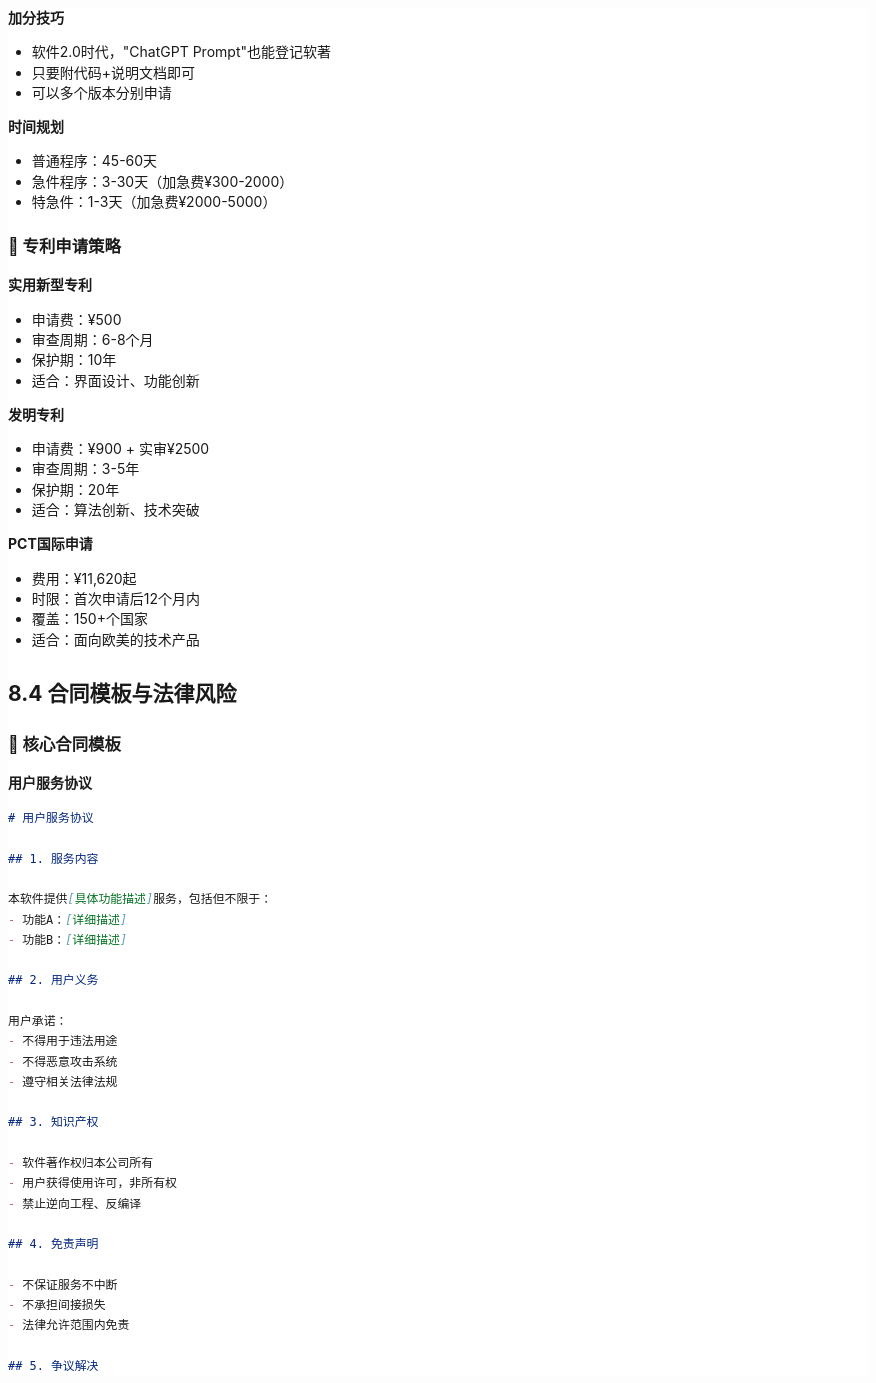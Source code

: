 **加分技巧**
- 软件2.0时代，"ChatGPT Prompt"也能登记软著
- 只要附代码+说明文档即可
- 可以多个版本分别申请

**时间规划**
- 普通程序：45-60天
- 急件程序：3-30天（加急费¥300-2000）
- 特急件：1-3天（加急费¥2000-5000）

### 🔬 专利申请策略

**实用新型专利**
- 申请费：¥500
- 审查周期：6-8个月
- 保护期：10年
- 适合：界面设计、功能创新

**发明专利**
- 申请费：¥900 + 实审¥2500
- 审查周期：3-5年
- 保护期：20年
- 适合：算法创新、技术突破

**PCT国际申请**
- 费用：¥11,620起
- 时限：首次申请后12个月内
- 覆盖：150+个国家
- 适合：面向欧美的技术产品

## 8.4 合同模板与法律风险

### 📄 核心合同模板

**用户服务协议**
```markdown
# 用户服务协议

## 1. 服务内容

本软件提供[具体功能描述]服务，包括但不限于：
- 功能A：[详细描述]
- 功能B：[详细描述]

## 2. 用户义务

用户承诺：
- 不得用于违法用途
- 不得恶意攻击系统
- 遵守相关法律法规

## 3. 知识产权

- 软件著作权归本公司所有
- 用户获得使用许可，非所有权
- 禁止逆向工程、反编译

## 4. 免责声明

- 不保证服务不中断
- 不承担间接损失
- 法律允许范围内免责

## 5. 争议解决

```